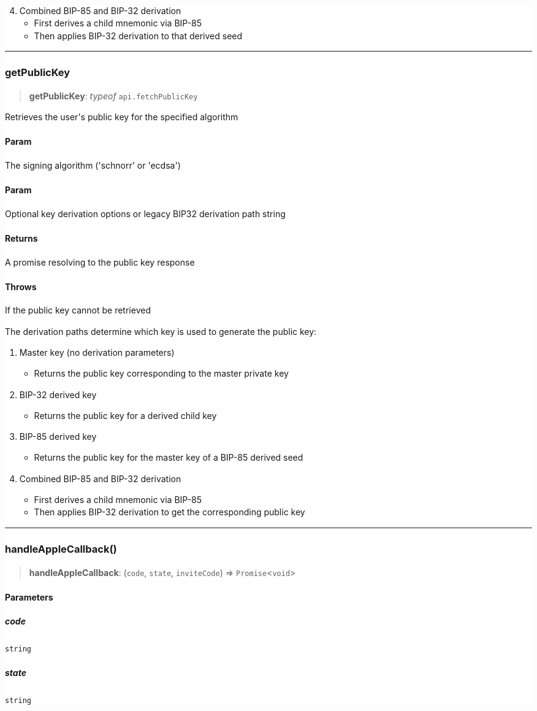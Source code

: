 4. Combined BIP-85 and BIP-32 derivation
   - First derives a child mnemonic via BIP-85
   - Then applies BIP-32 derivation to that derived seed

***

### getPublicKey

> **getPublicKey**: *typeof* `api.fetchPublicKey`

Retrieves the user's public key for the specified algorithm

#### Param

The signing algorithm ('schnorr' or 'ecdsa')

#### Param

Optional key derivation options or legacy BIP32 derivation path string

#### Returns

A promise resolving to the public key response

#### Throws

If the public key cannot be retrieved

The derivation paths determine which key is used to generate the public key:

1. Master key (no derivation parameters)
   - Returns the public key corresponding to the master private key

2. BIP-32 derived key
   - Returns the public key for a derived child key

3. BIP-85 derived key
   - Returns the public key for the master key of a BIP-85 derived seed

4. Combined BIP-85 and BIP-32 derivation
   - First derives a child mnemonic via BIP-85
   - Then applies BIP-32 derivation to get the corresponding public key

***

### handleAppleCallback()

> **handleAppleCallback**: (`code`, `state`, `inviteCode`) => `Promise`\<`void`\>

#### Parameters

##### code

`string`

##### state

`string`
